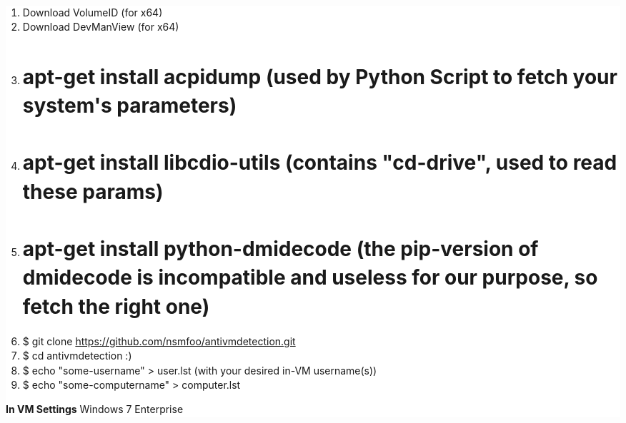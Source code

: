 1) Download VolumeID (for x64)
2) Download DevManView (for x64)
3) # apt-get install acpidump (used by Python Script to fetch your system's parameters)
4) # apt-get install libcdio-utils (contains "cd-drive", used to read these params)
5) # apt-get install python-dmidecode (the pip-version of dmidecode is incompatible and useless for our purpose, so fetch the right one)
6) $ git clone https://github.com/nsmfoo/antivmdetection.git
7) $ cd antivmdetection :)
8) $ echo "some-username" > user.lst (with your desired in-VM username(s))
9) $ echo "some-computername" > computer.lst

**In VM Settings**
Windows 7 Enterprise
